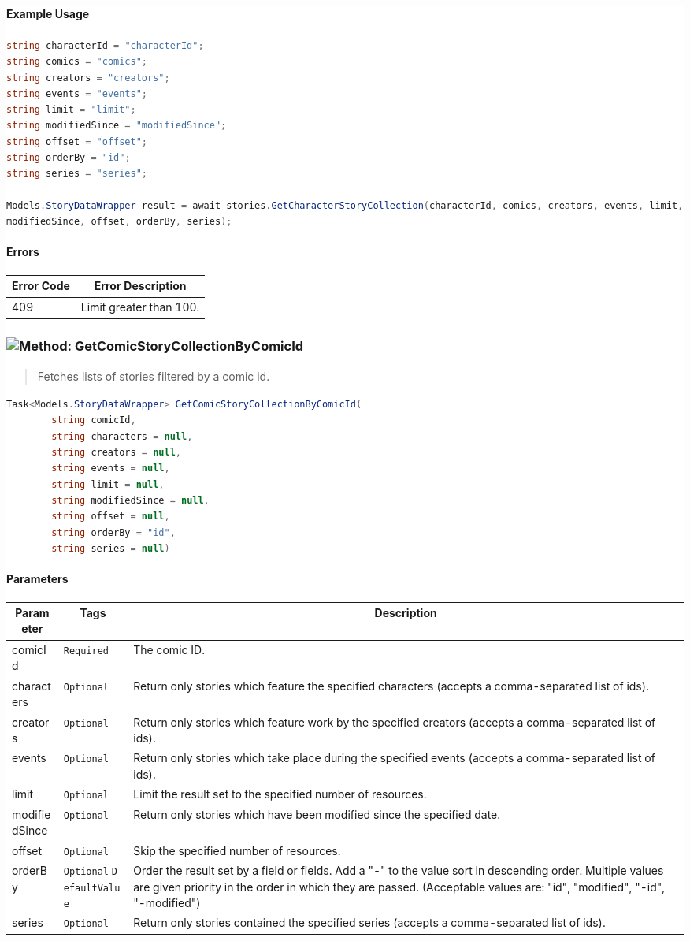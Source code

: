 
#### Example Usage

```csharp
string characterId = "characterId";
string comics = "comics";
string creators = "creators";
string events = "events";
string limit = "limit";
string modifiedSince = "modifiedSince";
string offset = "offset";
string orderBy = "id";
string series = "series";

Models.StoryDataWrapper result = await stories.GetCharacterStoryCollection(characterId, comics, creators, events, limit, modifiedSince, offset, orderBy, series);

```

#### Errors

| Error Code | Error Description |
|------------|-------------------|
| 409 | Limit greater than 100. |


### <a name="get_comic_story_collection_by_comic_id"></a>![Method: ](https://apidocs.io/img/method.png "MarvelComics.PCL.Controllers.StoriesController.GetComicStoryCollectionByComicId") GetComicStoryCollectionByComicId

> Fetches lists of stories filtered by a comic id.


```csharp
Task<Models.StoryDataWrapper> GetComicStoryCollectionByComicId(
        string comicId,
        string characters = null,
        string creators = null,
        string events = null,
        string limit = null,
        string modifiedSince = null,
        string offset = null,
        string orderBy = "id",
        string series = null)
```

#### Parameters

| Parameter | Tags | Description |
|-----------|------|-------------|
| comicId |  ``` Required ```  | The comic ID. |
| characters |  ``` Optional ```  | Return only stories which feature the specified characters (accepts a comma-separated list of ids). |
| creators |  ``` Optional ```  | Return only stories which feature work by the specified creators (accepts a comma-separated list of ids). |
| events |  ``` Optional ```  | Return only stories which take place during the specified events (accepts a comma-separated list of ids). |
| limit |  ``` Optional ```  | Limit the result set to the specified number of resources. |
| modifiedSince |  ``` Optional ```  | Return only stories which have been modified since the specified date. |
| offset |  ``` Optional ```  | Skip the specified number of resources. |
| orderBy |  ``` Optional ```  ``` DefaultValue ```  | Order the result set by a field or fields. Add a "-" to the value sort in descending order. Multiple values are given priority in the order in which they are passed. (Acceptable values are: "id", "modified", "-id", "-modified") |
| series |  ``` Optional ```  | Return only stories contained the specified series (accepts a comma-separated list of ids). |
